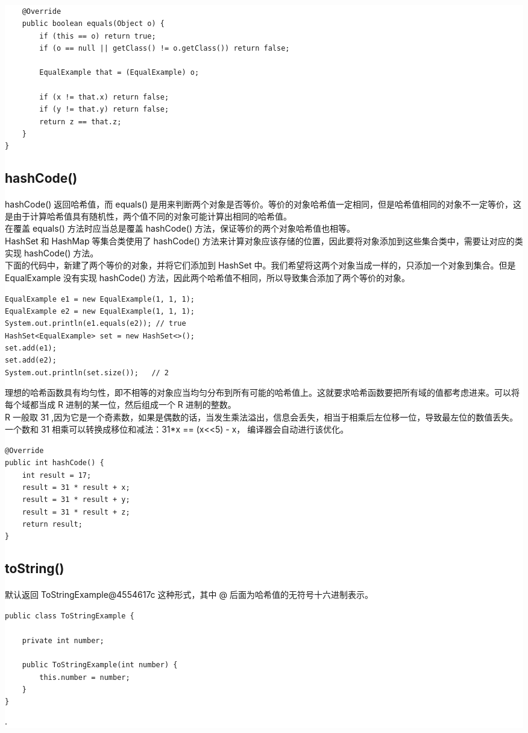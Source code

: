         @Override
        public boolean equals(Object o) {
            if (this == o) return true;
            if (o == null || getClass() != o.getClass()) return false;

            EqualExample that = (EqualExample) o;

            if (x != that.x) return false;
            if (y != that.y) return false;
            return z == that.z;
        }
    }

## hashCode()
hashCode() 返回哈希值，而 equals() 是用来判断两个对象是否等价。等价的对象哈希值一定相同，但是哈希值相同的对象不一定等价，这是由于计算哈希值具有随机性，两个值不同的对象可能计算出相同的哈希值。    
在覆盖 equals() 方法时应当总是覆盖 hashCode() 方法，保证等价的两个对象哈希值也相等。   
HashSet 和 HashMap 等集合类使用了 hashCode() 方法来计算对象应该存储的位置，因此要将对象添加到这些集合类中，需要让对应的类实现 hashCode() 方法。    
下面的代码中，新建了两个等价的对象，并将它们添加到 HashSet 中。我们希望将这两个对象当成一样的，只添加一个对象到集合。但是 EqualExample 没有实现 hashCode() 方法，因此两个哈希值不相同，所以导致集合添加了两个等价的对象。

    EqualExample e1 = new EqualExample(1, 1, 1);
    EqualExample e2 = new EqualExample(1, 1, 1);
    System.out.println(e1.equals(e2)); // true
    HashSet<EqualExample> set = new HashSet<>();
    set.add(e1);
    set.add(e2);
    System.out.println(set.size());   // 2

理想的哈希函数具有均匀性，即不相等的对象应当均匀分布到所有可能的哈希值上。这就要求哈希函数要把所有域的值都考虑进来。可以将每个域都当成 R 进制的某一位，然后组成一个 R 进制的整数。    
R 一般取 31 ,因为它是一个奇素数，如果是偶数的话，当发生乘法溢出，信息会丢失，相当于相乘后左位移一位，导致最左位的数值丢失。   
一个数和 31 相乘可以转换成移位和减法：31*x == (x<<5) - x， 编译器会自动进行该优化。

    @Override
    public int hashCode() {
        int result = 17;
        result = 31 * result + x;
        result = 31 * result + y;
        result = 31 * result + z;
        return result;
    }

## toString()
默认返回 ToStringExample@4554617c 这种形式，其中 @ 后面为哈希值的无符号十六进制表示。

    public class ToStringExample {

        private int number;

        public ToStringExample(int number) {
            this.number = number;
        }
    }
.
